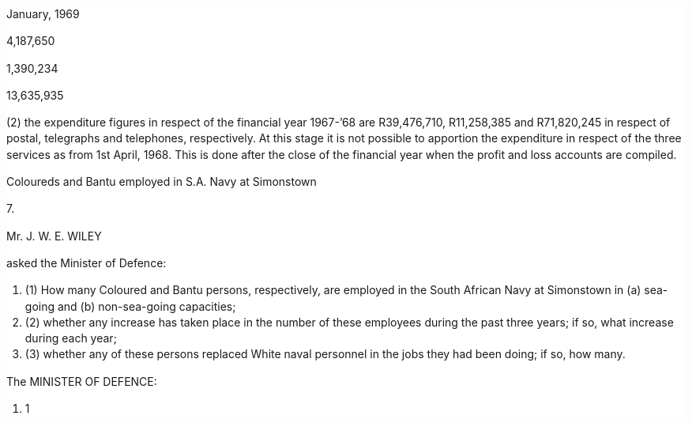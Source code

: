 </tr>

<tr>

<td><p></p></td>

<td><p></p></td>

<td><p>January, 1969</p></td>

<td><p>4,187,650</p></td>

<td><p>1,390,234</p></td>

<td><p>13,635,935</p></td>

</tr>

</table>

<p><span class="col_2081-2082" refersTo="page_1063"/>(2) the expenditure figures in respect of the financial year 1967-&#x2019;68 are R39,476,710, R11,258,385 and R71,820,245 in respect of postal, telegraphs and telephones, respectively. At this stage it is not possible to apportion the expenditure in respect of the three services as from 1st April, 1968. This is done after the close of the financial year when the profit and loss accounts are compiled.</p>

</answer>

</writtenStatements>

<writtenStatements>

<heading>Coloureds and Bantu employed in S.A. Navy at Simonstown</heading>

<question by="#wiley" to="#minister_of_defence">

<num>7.</num>

<from>Mr. J. W. E. WILEY</from>

<p>asked the Minister of Defence:</p>

<ol>

<li>(1) How many Coloured and Bantu persons, respectively, are employed in the South African Navy at Simonstown in (a) sea-going and (b) non-sea-going capacities;</li>

<li>(2) whether any increase has taken place in the number of these employees during the past three years; if so, what increase during each year;</li>

<li>(3) whether any of these persons replaced White naval personnel in the jobs they had been doing; if so, how many.</li>

</ol>

</question>

<answer by="#minister_of_defence" to="#wiley">

<from>The MINISTER OF DEFENCE:</from>

<ol>

<li>1</li>
